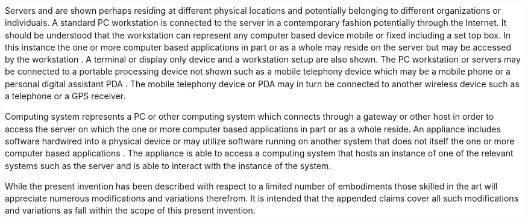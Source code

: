 Servers and are shown perhaps residing at different physical locations and potentially belonging to different organizations or individuals. A standard PC workstation is connected to the server in a contemporary fashion potentially through the Internet. It should be understood that the workstation can represent any computer based device mobile or fixed including a set top box. In this instance the one or more computer based applications in part or as a whole may reside on the server but may be accessed by the workstation . A terminal or display only device and a workstation setup are also shown. The PC workstation or servers may be connected to a portable processing device not shown such as a mobile telephony device which may be a mobile phone or a personal digital assistant PDA . The mobile telephony device or PDA may in turn be connected to another wireless device such as a telephone or a GPS receiver.

Computing system represents a PC or other computing system which connects through a gateway or other host in order to access the server on which the one or more computer based applications in part or as a whole reside. An appliance includes software hardwired into a physical device or may utilize software running on another system that does not itself the one or more computer based applications . The appliance is able to access a computing system that hosts an instance of one of the relevant systems such as the server and is able to interact with the instance of the system.

While the present invention has been described with respect to a limited number of embodiments those skilled in the art will appreciate numerous modifications and variations therefrom. It is intended that the appended claims cover all such modifications and variations as fall within the scope of this present invention.

